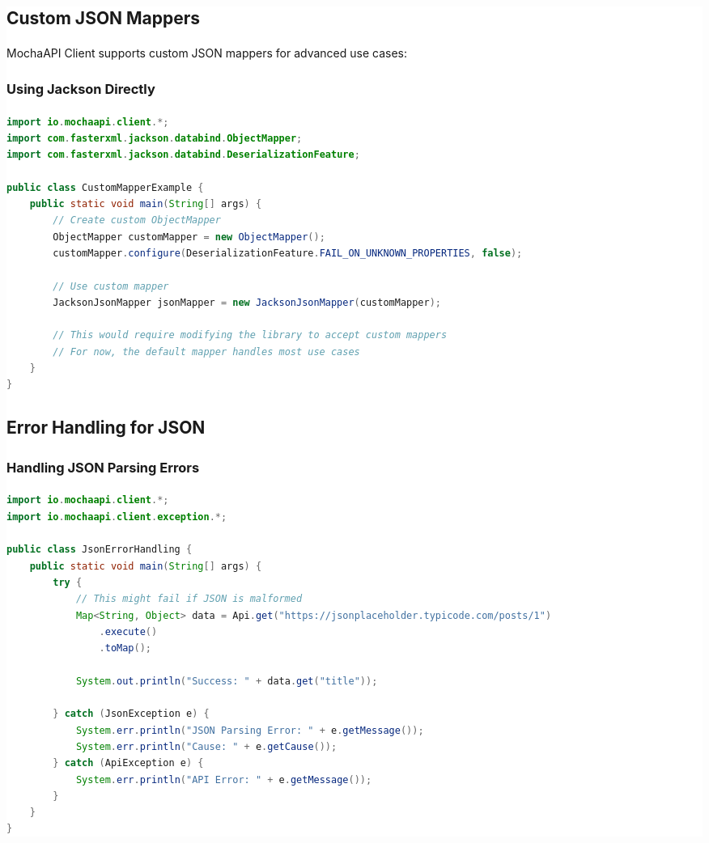 ## Custom JSON Mappers

MochaAPI Client supports custom JSON mappers for advanced use cases:

### Using Jackson Directly

```java
import io.mochaapi.client.*;
import com.fasterxml.jackson.databind.ObjectMapper;
import com.fasterxml.jackson.databind.DeserializationFeature;

public class CustomMapperExample {
    public static void main(String[] args) {
        // Create custom ObjectMapper
        ObjectMapper customMapper = new ObjectMapper();
        customMapper.configure(DeserializationFeature.FAIL_ON_UNKNOWN_PROPERTIES, false);
        
        // Use custom mapper
        JacksonJsonMapper jsonMapper = new JacksonJsonMapper(customMapper);
        
        // This would require modifying the library to accept custom mappers
        // For now, the default mapper handles most use cases
    }
}
```

## Error Handling for JSON

### Handling JSON Parsing Errors

```java
import io.mochaapi.client.*;
import io.mochaapi.client.exception.*;

public class JsonErrorHandling {
    public static void main(String[] args) {
        try {
            // This might fail if JSON is malformed
            Map<String, Object> data = Api.get("https://jsonplaceholder.typicode.com/posts/1")
                .execute()
                .toMap();
            
            System.out.println("Success: " + data.get("title"));
            
        } catch (JsonException e) {
            System.err.println("JSON Parsing Error: " + e.getMessage());
            System.err.println("Cause: " + e.getCause());
        } catch (ApiException e) {
            System.err.println("API Error: " + e.getMessage());
        }
    }
}
```
